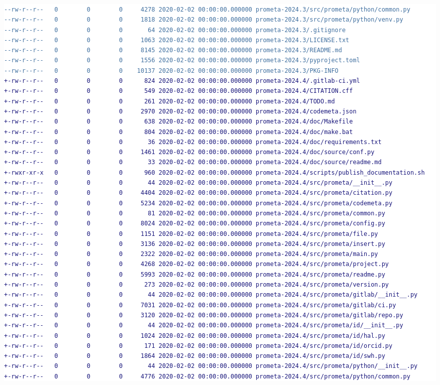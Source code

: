 ```diff
--rw-r--r--   0        0        0     4278 2020-02-02 00:00:00.000000 prometa-2024.3/src/prometa/python/common.py
--rw-r--r--   0        0        0     1818 2020-02-02 00:00:00.000000 prometa-2024.3/src/prometa/python/venv.py
--rw-r--r--   0        0        0       64 2020-02-02 00:00:00.000000 prometa-2024.3/.gitignore
--rw-r--r--   0        0        0     1063 2020-02-02 00:00:00.000000 prometa-2024.3/LICENSE.txt
--rw-r--r--   0        0        0     8145 2020-02-02 00:00:00.000000 prometa-2024.3/README.md
--rw-r--r--   0        0        0     1556 2020-02-02 00:00:00.000000 prometa-2024.3/pyproject.toml
--rw-r--r--   0        0        0    10137 2020-02-02 00:00:00.000000 prometa-2024.3/PKG-INFO
+-rw-r--r--   0        0        0      824 2020-02-02 00:00:00.000000 prometa-2024.4/.gitlab-ci.yml
+-rw-r--r--   0        0        0      549 2020-02-02 00:00:00.000000 prometa-2024.4/CITATION.cff
+-rw-r--r--   0        0        0      261 2020-02-02 00:00:00.000000 prometa-2024.4/TODO.md
+-rw-r--r--   0        0        0     2970 2020-02-02 00:00:00.000000 prometa-2024.4/codemeta.json
+-rw-r--r--   0        0        0      638 2020-02-02 00:00:00.000000 prometa-2024.4/doc/Makefile
+-rw-r--r--   0        0        0      804 2020-02-02 00:00:00.000000 prometa-2024.4/doc/make.bat
+-rw-r--r--   0        0        0       36 2020-02-02 00:00:00.000000 prometa-2024.4/doc/requirements.txt
+-rw-r--r--   0        0        0     1461 2020-02-02 00:00:00.000000 prometa-2024.4/doc/source/conf.py
+-rw-r--r--   0        0        0       33 2020-02-02 00:00:00.000000 prometa-2024.4/doc/source/readme.md
+-rwxr-xr-x   0        0        0      960 2020-02-02 00:00:00.000000 prometa-2024.4/scripts/publish_documentation.sh
+-rw-r--r--   0        0        0       44 2020-02-02 00:00:00.000000 prometa-2024.4/src/prometa/__init__.py
+-rw-r--r--   0        0        0     4404 2020-02-02 00:00:00.000000 prometa-2024.4/src/prometa/citation.py
+-rw-r--r--   0        0        0     5234 2020-02-02 00:00:00.000000 prometa-2024.4/src/prometa/codemeta.py
+-rw-r--r--   0        0        0       81 2020-02-02 00:00:00.000000 prometa-2024.4/src/prometa/common.py
+-rw-r--r--   0        0        0     8024 2020-02-02 00:00:00.000000 prometa-2024.4/src/prometa/config.py
+-rw-r--r--   0        0        0     1151 2020-02-02 00:00:00.000000 prometa-2024.4/src/prometa/file.py
+-rw-r--r--   0        0        0     3136 2020-02-02 00:00:00.000000 prometa-2024.4/src/prometa/insert.py
+-rw-r--r--   0        0        0     2322 2020-02-02 00:00:00.000000 prometa-2024.4/src/prometa/main.py
+-rw-r--r--   0        0        0     4268 2020-02-02 00:00:00.000000 prometa-2024.4/src/prometa/project.py
+-rw-r--r--   0        0        0     5993 2020-02-02 00:00:00.000000 prometa-2024.4/src/prometa/readme.py
+-rw-r--r--   0        0        0      273 2020-02-02 00:00:00.000000 prometa-2024.4/src/prometa/version.py
+-rw-r--r--   0        0        0       44 2020-02-02 00:00:00.000000 prometa-2024.4/src/prometa/gitlab/__init__.py
+-rw-r--r--   0        0        0     7031 2020-02-02 00:00:00.000000 prometa-2024.4/src/prometa/gitlab/ci.py
+-rw-r--r--   0        0        0     3120 2020-02-02 00:00:00.000000 prometa-2024.4/src/prometa/gitlab/repo.py
+-rw-r--r--   0        0        0       44 2020-02-02 00:00:00.000000 prometa-2024.4/src/prometa/id/__init__.py
+-rw-r--r--   0        0        0     1024 2020-02-02 00:00:00.000000 prometa-2024.4/src/prometa/id/hal.py
+-rw-r--r--   0        0        0      171 2020-02-02 00:00:00.000000 prometa-2024.4/src/prometa/id/orcid.py
+-rw-r--r--   0        0        0     1864 2020-02-02 00:00:00.000000 prometa-2024.4/src/prometa/id/swh.py
+-rw-r--r--   0        0        0       44 2020-02-02 00:00:00.000000 prometa-2024.4/src/prometa/python/__init__.py
+-rw-r--r--   0        0        0     4776 2020-02-02 00:00:00.000000 prometa-2024.4/src/prometa/python/common.py
```